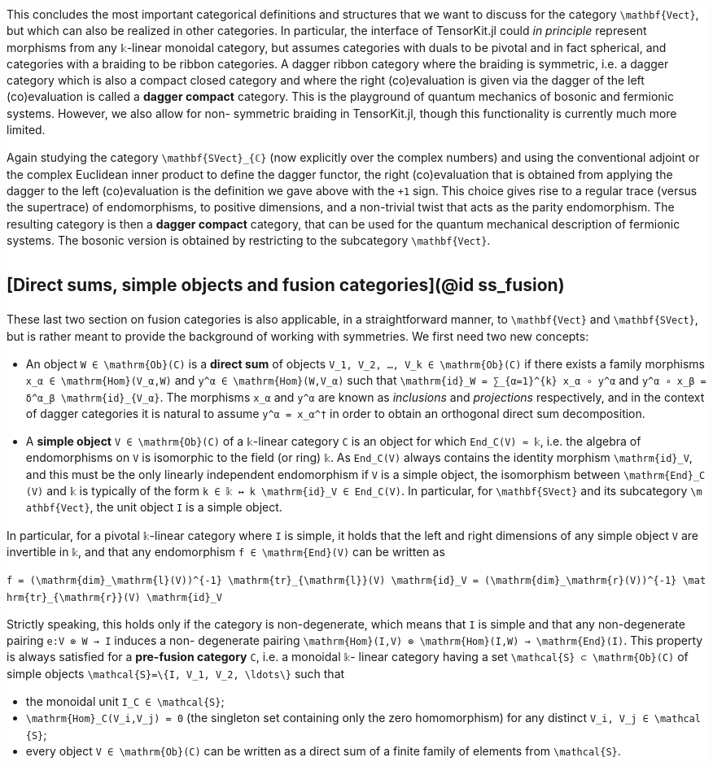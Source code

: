 This concludes the most important categorical definitions and structures that we want to
discuss for the category ``\mathbf{Vect}``, but which can also be realized in other
categories. In particular, the interface of TensorKit.jl could *in principle* represent
morphisms from any ``𝕜``-linear monoidal category, but assumes categories with duals to be
pivotal and in fact spherical, and categories with a braiding to be ribbon categories. A
dagger ribbon category where the braiding is symmetric, i.e. a dagger category which is
also a compact closed category and where the right (co)evaluation is given via the dagger
of the left (co)evaluation is called a **dagger compact** category. This is the playground
of quantum mechanics of bosonic and fermionic systems. However, we also allow for non-
symmetric braiding in TensorKit.jl, though this functionality is currently much more
limited.

Again studying the category ``\mathbf{SVect}_{ℂ}`` (now explicitly over the complex
numbers) and using the conventional adjoint or the complex Euclidean inner product to
define the dagger functor, the right (co)evaluation that is obtained from applying the
dagger to the left (co)evaluation is the definition we gave above with the ``+1`` sign. This
choice gives rise to a regular trace (versus the supertrace) of endomorphisms, to positive
dimensions, and a non-trivial twist that acts as the parity endomorphism. The resulting
category is then a **dagger compact** category, that can be used for the quantum mechanical
description of fermionic systems. The bosonic version is obtained by restricting to the
subcategory ``\mathbf{Vect}``.

## [Direct sums, simple objects and fusion categories](@id ss_fusion)

These last two section on fusion categories is also applicable, in a straightforward
manner, to ``\mathbf{Vect}`` and ``\mathbf{SVect}``, but is rather meant to provide the
background of working with symmetries. We first need two new concepts:

*   An object ``W ∈ \mathrm{Ob}(C)`` is a **direct sum** of objects
    ``V_1, V_2, …, V_k ∈ \mathrm{Ob}(C)`` if there exists a family morphisms
    ``x_α ∈ \mathrm{Hom}(V_α,W)`` and ``y^α ∈ \mathrm{Hom}(W,V_α)`` such that
    ``\mathrm{id}_W = ∑_{α=1}^{k} x_α ∘ y^α`` and ``y^α ∘ x_β = δ^α_β \mathrm{id}_{V_α}``.
    The morphisms ``x_α`` and ``y^α`` are known as *inclusions* and *projections*
    respectively, and in the context of dagger categories it is natural to assume
    ``y^α = x_α^†`` in order to obtain an orthogonal direct sum decomposition.

*   A **simple object** ``V ∈ \mathrm{Ob}(C)`` of a ``𝕜``-linear category ``C`` is an
    object for which ``End_C(V) ≂ 𝕜``, i.e. the algebra of endomorphisms on ``V`` is
    isomorphic to the field (or ring) ``𝕜``. As ``End_C(V)`` always contains the identity
    morphism ``\mathrm{id}_V``, and this must be the only linearly independent endomorphism
    if ``V`` is a simple object, the isomorphism between ``\mathrm{End}_C(V)`` and ``𝕜``
    is typically of the form ``k ∈ 𝕜 ↔ k \mathrm{id}_V ∈ End_C(V)``. In particular, for
    ``\mathbf{SVect}`` and its subcategory ``\mathbf{Vect}``, the unit object ``I`` is a
    simple object.

In particular, for a pivotal ``𝕜``-linear category where ``I`` is simple, it holds that
the left and right dimensions of any simple object ``V`` are invertible in ``𝕜``, and that
any endomorphism ``f ∈ \mathrm{End}(V)`` can be written as

``f = (\mathrm{dim}_\mathrm{l}(V))^{-1} \mathrm{tr}_{\mathrm{l}}(V) \mathrm{id}_V =
(\mathrm{dim}_\mathrm{r}(V))^{-1} \mathrm{tr}_{\mathrm{r}}(V) \mathrm{id}_V``

Strictly speaking, this holds only if the category is non-degenerate, which means that
``I`` is simple and that any non-degenerate pairing ``e:V ⊗ W → I`` induces a non-
degenerate pairing ``\mathrm{Hom}(I,V) ⊗ \mathrm{Hom}(I,W) → \mathrm{End}(I)``. This
property is always satisfied for a **pre-fusion category** ``C``, i.e. a monoidal ``𝕜``-
linear category having a set ``\mathcal{S} ⊂ \mathrm{Ob}(C)`` of simple objects
``\mathcal{S}=\{I, V_1, V_2, \ldots\}`` such that
*   the monoidal unit ``I_C ∈ \mathcal{S}``;
*   ``\mathrm{Hom}_C(V_i,V_j) = 0`` (the singleton set containing only the zero
    homomorphism) for any distinct ``V_i, V_j ∈ \mathcal{S}``;
*   every object ``V ∈ \mathrm{Ob}(C)`` can be written as a direct sum of a finite family of
    elements from ``\mathcal{S}``.
